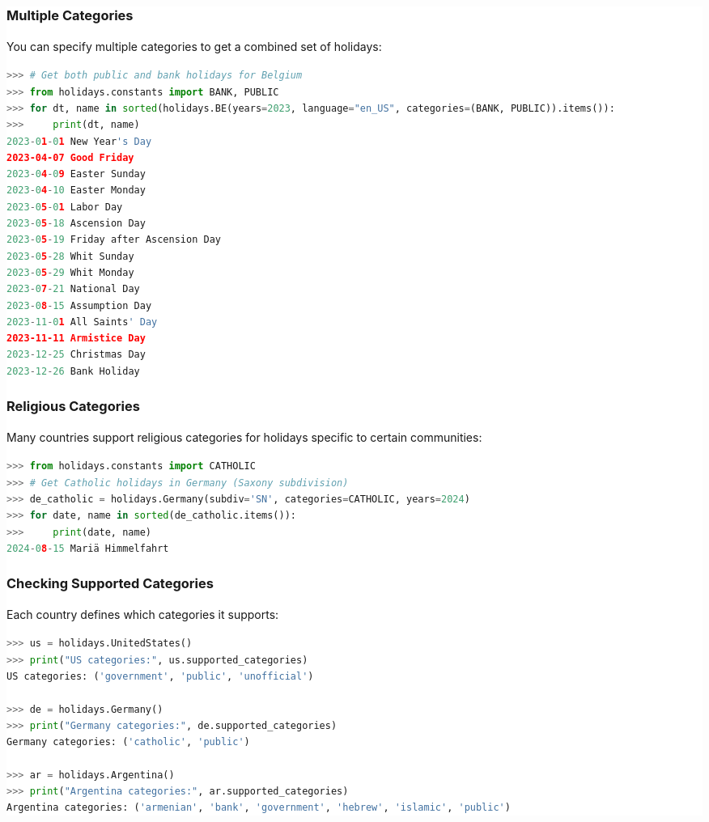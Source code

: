 ### Multiple Categories

You can specify multiple categories to get a combined set of holidays:

``` python
>>> # Get both public and bank holidays for Belgium
>>> from holidays.constants import BANK, PUBLIC
>>> for dt, name in sorted(holidays.BE(years=2023, language="en_US", categories=(BANK, PUBLIC)).items()):
>>>     print(dt, name)
2023-01-01 New Year's Day
2023-04-07 Good Friday
2023-04-09 Easter Sunday
2023-04-10 Easter Monday
2023-05-01 Labor Day
2023-05-18 Ascension Day
2023-05-19 Friday after Ascension Day
2023-05-28 Whit Sunday
2023-05-29 Whit Monday
2023-07-21 National Day
2023-08-15 Assumption Day
2023-11-01 All Saints' Day
2023-11-11 Armistice Day
2023-12-25 Christmas Day
2023-12-26 Bank Holiday
```

### Religious Categories

Many countries support religious categories for holidays specific to certain communities:

``` python
>>> from holidays.constants import CATHOLIC
>>> # Get Catholic holidays in Germany (Saxony subdivision)
>>> de_catholic = holidays.Germany(subdiv='SN', categories=CATHOLIC, years=2024)
>>> for date, name in sorted(de_catholic.items()):
>>>     print(date, name)
2024-08-15 Mariä Himmelfahrt
```

### Checking Supported Categories

Each country defines which categories it supports:

``` python
>>> us = holidays.UnitedStates()
>>> print("US categories:", us.supported_categories)
US categories: ('government', 'public', 'unofficial')

>>> de = holidays.Germany()
>>> print("Germany categories:", de.supported_categories)
Germany categories: ('catholic', 'public')

>>> ar = holidays.Argentina()
>>> print("Argentina categories:", ar.supported_categories)
Argentina categories: ('armenian', 'bank', 'government', 'hebrew', 'islamic', 'public')
```
